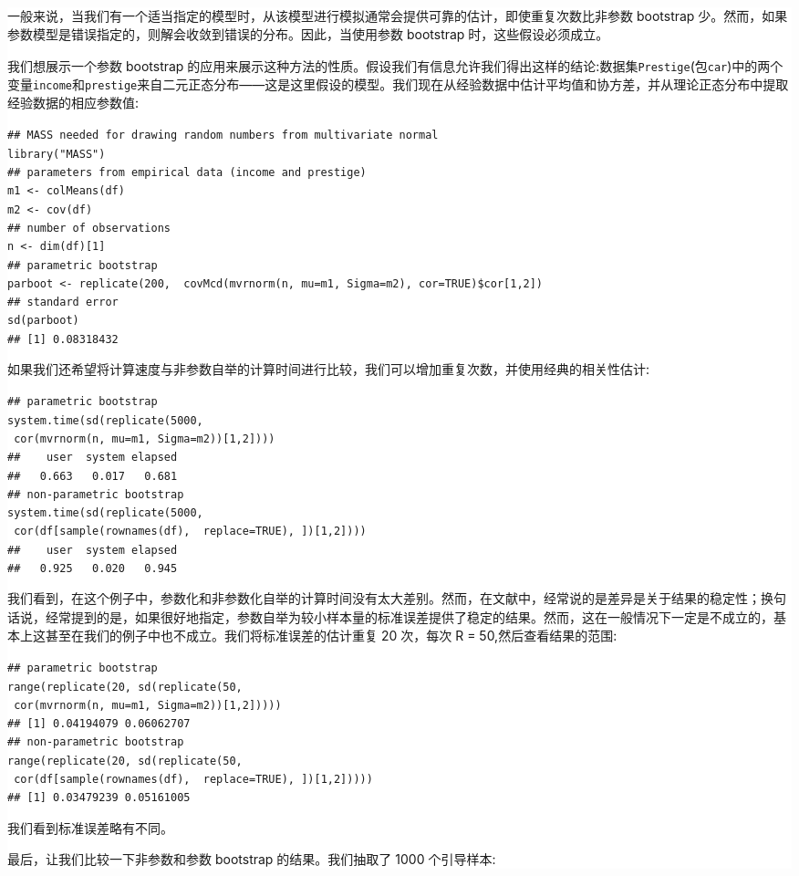 一般来说，当我们有一个适当指定的模型时，从该模型进行模拟通常会提供可靠的估计，即使重复次数比非参数 bootstrap 少。然而，如果参数模型是错误指定的，则解会收敛到错误的分布。因此，当使用参数 bootstrap 时，这些假设必须成立。

我们想展示一个参数 bootstrap 的应用来展示这种方法的性质。假设我们有信息允许我们得出这样的结论:数据集`Prestige`(包`car`)中的两个变量`income`和`prestige`来自二元正态分布——这是这里假设的模型。我们现在从经验数据中估计平均值和协方差，并从理论正态分布中提取经验数据的相应参数值:

```
## MASS needed for drawing random numbers from multivariate normal
library("MASS")
## parameters from empirical data (income and prestige)
m1 <- colMeans(df)
m2 <- cov(df)
## number of observations
n <- dim(df)[1]
## parametric bootstrap
parboot <- replicate(200,  covMcd(mvrnorm(n, mu=m1, Sigma=m2), cor=TRUE)$cor[1,2])
## standard error
sd(parboot)
## [1] 0.08318432

```

如果我们还希望将计算速度与非参数自举的计算时间进行比较，我们可以增加重复次数，并使用经典的相关性估计:

```
## parametric bootstrap
system.time(sd(replicate(5000,
 cor(mvrnorm(n, mu=m1, Sigma=m2))[1,2])))
##    user  system elapsed
##   0.663   0.017   0.681
## non-parametric bootstrap
system.time(sd(replicate(5000,
 cor(df[sample(rownames(df),  replace=TRUE), ])[1,2])))
##    user  system elapsed
##   0.925   0.020   0.945

```

我们看到，在这个例子中，参数化和非参数化自举的计算时间没有太大差别。然而，在文献中，经常说的是差异是关于结果的稳定性；换句话说，经常提到的是，如果很好地指定，参数自举为较小样本量的标准误差提供了稳定的结果。然而，这在一般情况下一定是不成立的，基本上这甚至在我们的例子中也不成立。我们将标准误差的估计重复 20 次，每次 R = 50,然后查看结果的范围:

```
## parametric bootstrap
range(replicate(20, sd(replicate(50,
 cor(mvrnorm(n, mu=m1, Sigma=m2))[1,2]))))
## [1] 0.04194079 0.06062707
## non-parametric bootstrap
range(replicate(20, sd(replicate(50,
 cor(df[sample(rownames(df),  replace=TRUE), ])[1,2]))))
## [1] 0.03479239 0.05161005

```

我们看到标准误差略有不同。

最后，让我们比较一下非参数和参数 bootstrap 的结果。我们抽取了 1000 个引导样本:
